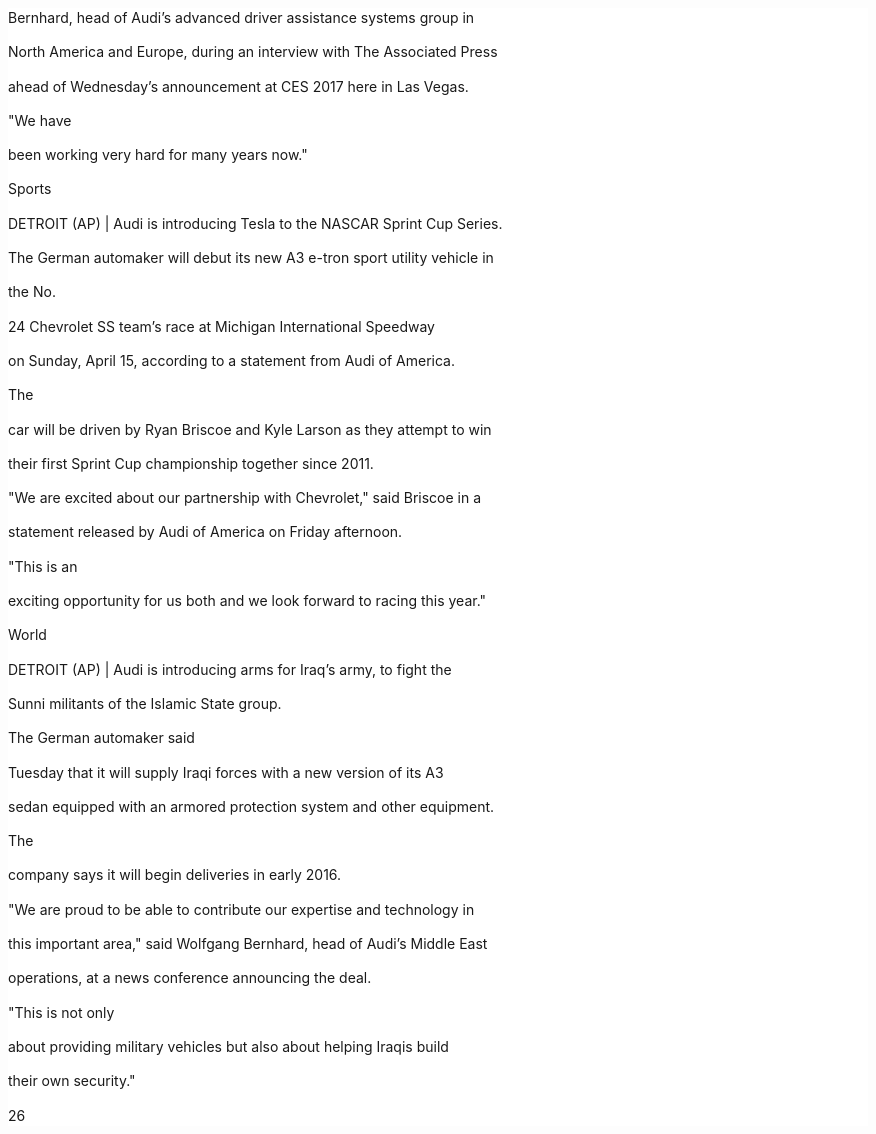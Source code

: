 Bernhard, head of Audi’s advanced driver assistance systems group in

North America and Europe, during an interview with The Associated Press

ahead of Wednesday’s announcement at CES 2017 here in Las Vegas.

"We have

been working very hard for many years now."

Sports

DETROIT (AP) | Audi is introducing Tesla to the NASCAR Sprint Cup Series.

The German automaker will debut its new A3 e-tron sport utility vehicle in

the No.

24 Chevrolet SS team’s race at Michigan International Speedway

on Sunday, April 15, according to a statement from Audi of America.

The

car will be driven by Ryan Briscoe and Kyle Larson as they attempt to win

their first Sprint Cup championship together since 2011.

"We are excited about our partnership with Chevrolet," said Briscoe in a

statement released by Audi of America on Friday afternoon.

"This is an

exciting opportunity for us both and we look forward to racing this year."

World

DETROIT (AP) | Audi is introducing arms for Iraq’s army, to fight the

Sunni militants of the Islamic State group.

The German automaker said

Tuesday that it will supply Iraqi forces with a new version of its A3

sedan equipped with an armored protection system and other equipment.

The

company says it will begin deliveries in early 2016.

"We are proud to be able to contribute our expertise and technology in

this important area," said Wolfgang Bernhard, head of Audi’s Middle East

operations, at a news conference announcing the deal.

"This is not only

about providing military vehicles but also about helping Iraqis build

their own security."

26
